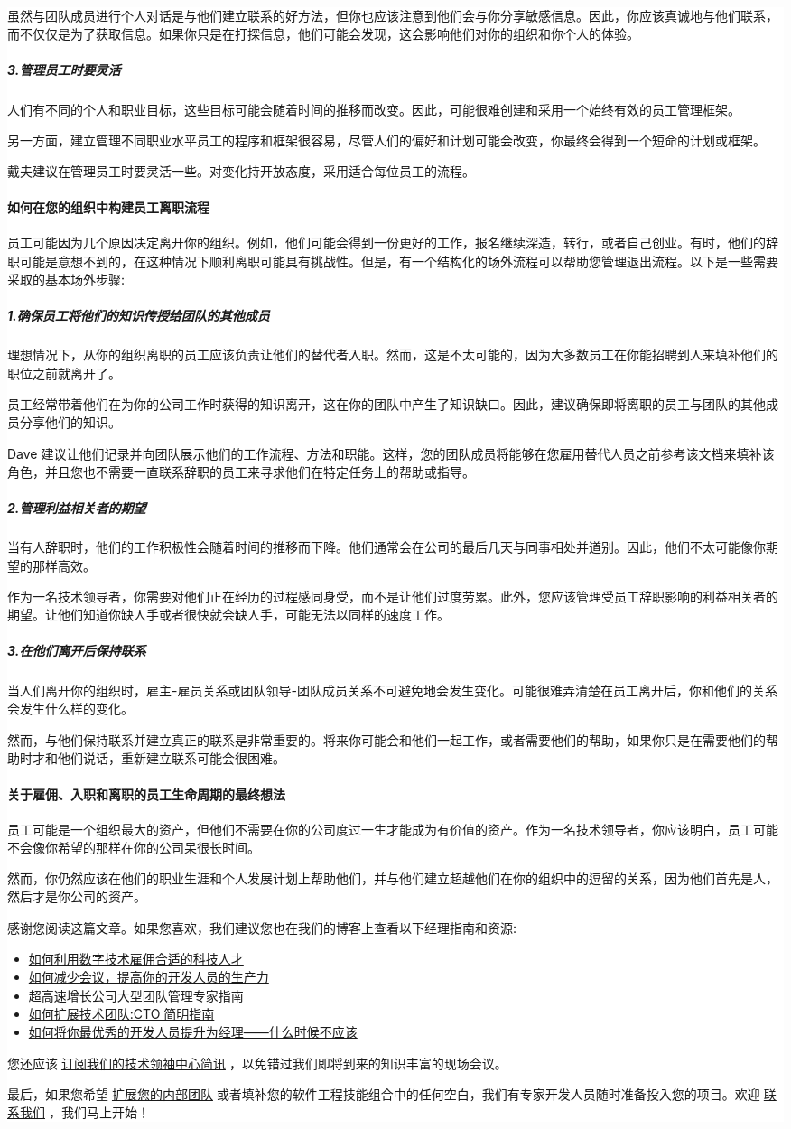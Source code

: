 虽然与团队成员进行个人对话是与他们建立联系的好方法，但你也应该注意到他们会与你分享敏感信息。因此，你应该真诚地与他们联系，而不仅仅是为了获取信息。如果你只是在打探信息，他们可能会发现，这会影响他们对你的组织和你个人的体验。

##### 3.管理员工时要灵活

人们有不同的个人和职业目标，这些目标可能会随着时间的推移而改变。因此，可能很难创建和采用一个始终有效的员工管理框架。

另一方面，建立管理不同职业水平员工的程序和框架很容易，尽管人们的偏好和计划可能会改变，你最终会得到一个短命的计划或框架。

戴夫建议在管理员工时要灵活一些。对变化持开放态度，采用适合每位员工的流程。

#### 如何在您的组织中构建员工离职流程

员工可能因为几个原因决定离开你的组织。例如，他们可能会得到一份更好的工作，报名继续深造，转行，或者自己创业。有时，他们的辞职可能是意想不到的，在这种情况下顺利离职可能具有挑战性。但是，有一个结构化的场外流程可以帮助您管理退出流程。以下是一些需要采取的基本场外步骤:

##### 1.确保员工将他们的知识传授给团队的其他成员

理想情况下，从你的组织离职的员工应该负责让他们的替代者入职。然而，这是不太可能的，因为大多数员工在你能招聘到人来填补他们的职位之前就离开了。

员工经常带着他们在为你的公司工作时获得的知识离开，这在你的团队中产生了知识缺口。因此，建议确保即将离职的员工与团队的其他成员分享他们的知识。

Dave 建议让他们记录并向团队展示他们的工作流程、方法和职能。这样，您的团队成员将能够在您雇用替代人员之前参考该文档来填补该角色，并且您也不需要一直联系辞职的员工来寻求他们在特定任务上的帮助或指导。

##### 2.管理利益相关者的期望

当有人辞职时，他们的工作积极性会随着时间的推移而下降。他们通常会在公司的最后几天与同事相处并道别。因此，他们不太可能像你期望的那样高效。

作为一名技术领导者，你需要对他们正在经历的过程感同身受，而不是让他们过度劳累。此外，您应该管理受员工辞职影响的利益相关者的期望。让他们知道你缺人手或者很快就会缺人手，可能无法以同样的速度工作。

##### 3.在他们离开后保持联系

当人们离开你的组织时，雇主-雇员关系或团队领导-团队成员关系不可避免地会发生变化。可能很难弄清楚在员工离开后，你和他们的关系会发生什么样的变化。

然而，与他们保持联系并建立真正的联系是非常重要的。将来你可能会和他们一起工作，或者需要他们的帮助，如果你只是在需要他们的帮助时才和他们说话，重新建立联系可能会很困难。

#### 关于雇佣、入职和离职的员工生命周期的最终想法

员工可能是一个组织最大的资产，但他们不需要在你的公司度过一生才能成为有价值的资产。作为一名技术领导者，你应该明白，员工可能不会像你希望的那样在你的公司呆很长时间。

然而，你仍然应该在他们的职业生涯和个人发展计划上帮助他们，并与他们建立超越他们在你的组织中的逗留的关系，因为他们首先是人，然后才是你公司的资产。

感谢您阅读这篇文章。如果您喜欢，我们建议您也在我们的博客上查看以下经理指南和资源:

*   [如何利用数字技术雇佣合适的科技人才](/blog/hire-tech-talent-digital-technology/)
*   [如何减少会议，提高你的开发人员的生产力](/blog/how-to-reduce-meetings/)
*   [](/blog/managing-large-team-hypergrowth-company/)超高速增长公司大型团队管理专家指南
*   [如何扩展技术团队:CTO 简明指南](/blog/how-to-scale-tech-teams/)
*   [如何将你最优秀的开发人员提升为经理——什么时候不应该](/blog/how-promote-best-developers-managers/)

您还应该 [订阅我们的技术领袖中心简讯](/tech-leaders-hub#newsletter) ，以免错过我们即将到来的知识丰富的现场会议。

最后，如果您希望 [扩展您的内部团队](/services/#team-extension) 或者填补您的软件工程技能组合中的任何空白，我们有专家开发人员随时准备投入您的项目。欢迎 [联系我们](/hire-us) ，我们马上开始！